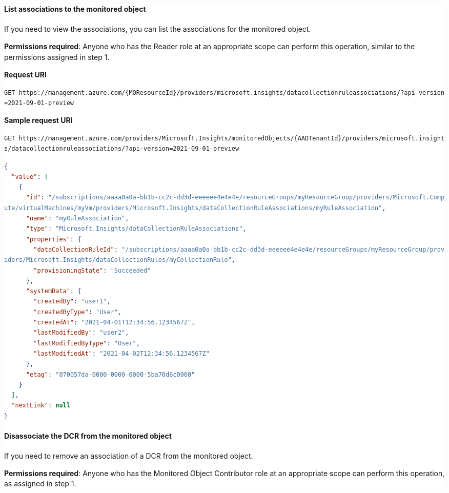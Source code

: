 #### List associations to the monitored object

If you need to view the associations, you can list the associations for the monitored object.

**Permissions required**: Anyone who has the Reader role at an appropriate scope can perform this operation, similar to the permissions assigned in step 1.

**Request URI**

```http
GET https://management.azure.com/{MOResourceId}/providers/microsoft.insights/datacollectionruleassociations/?api-version=2021-09-01-preview
```

**Sample request URI**

```http
GET https://management.azure.com/providers/Microsoft.Insights/monitoredObjects/{AADTenantId}/providers/microsoft.insights/datacollectionruleassociations/?api-version=2021-09-01-preview
```

```json
{
  "value": [
    {
      "id": "/subscriptions/aaaa0a0a-bb1b-cc2c-dd3d-eeeeee4e4e4e/resourceGroups/myResourceGroup/providers/Microsoft.Compute/virtualMachines/myVm/providers/Microsoft.Insights/dataCollectionRuleAssociations/myRuleAssociation",
      "name": "myRuleAssociation",
      "type": "Microsoft.Insights/dataCollectionRuleAssociations",
      "properties": {
        "dataCollectionRuleId": "/subscriptions/aaaa0a0a-bb1b-cc2c-dd3d-eeeeee4e4e4e/resourceGroups/myResourceGroup/providers/Microsoft.Insights/dataCollectionRules/myCollectionRule",
        "provisioningState": "Succeeded"
      },
      "systemData": {
        "createdBy": "user1",
        "createdByType": "User",
        "createdAt": "2021-04-01T12:34:56.1234567Z",
        "lastModifiedBy": "user2",
        "lastModifiedByType": "User",
        "lastModifiedAt": "2021-04-02T12:34:56.1234567Z"
      },
      "etag": "070057da-0000-0000-0000-5ba70d6c0000"
    }
  ],
  "nextLink": null
}
```

#### Disassociate the DCR from the monitored object

If you need to remove an association of a DCR from the monitored object.

**Permissions required**: Anyone who has the Monitored Object Contributor role at an appropriate scope can perform this operation, as assigned in step 1.
